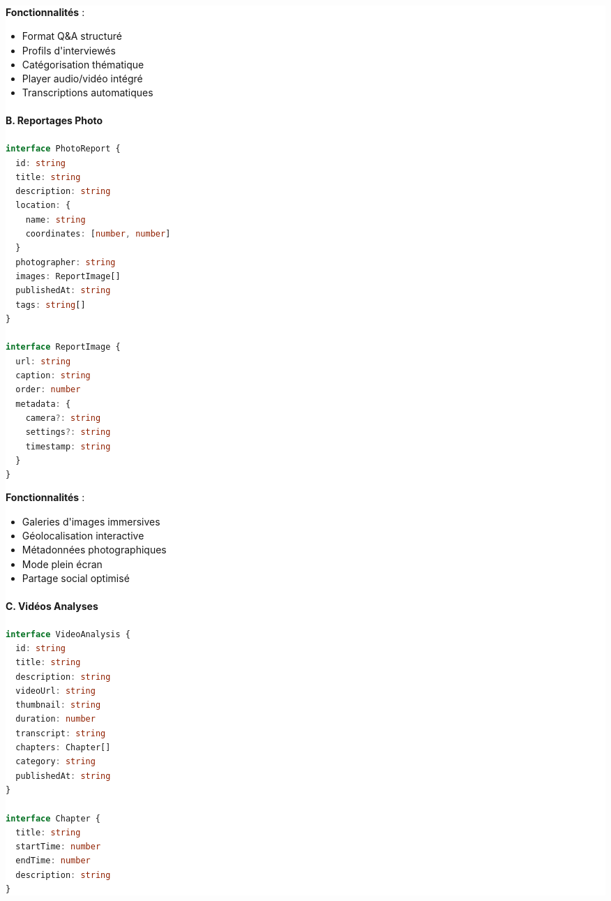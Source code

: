 **Fonctionnalités** :
- Format Q&A structuré
- Profils d'interviewés
- Catégorisation thématique
- Player audio/vidéo intégré
- Transcriptions automatiques

#### B. Reportages Photo
```typescript
interface PhotoReport {
  id: string
  title: string
  description: string
  location: {
    name: string
    coordinates: [number, number]
  }
  photographer: string
  images: ReportImage[]
  publishedAt: string
  tags: string[]
}

interface ReportImage {
  url: string
  caption: string
  order: number
  metadata: {
    camera?: string
    settings?: string
    timestamp: string
  }
}
```

**Fonctionnalités** :
- Galeries d'images immersives
- Géolocalisation interactive
- Métadonnées photographiques
- Mode plein écran
- Partage social optimisé

#### C. Vidéos Analyses
```typescript
interface VideoAnalysis {
  id: string
  title: string
  description: string
  videoUrl: string
  thumbnail: string
  duration: number
  transcript: string
  chapters: Chapter[]
  category: string
  publishedAt: string
}

interface Chapter {
  title: string
  startTime: number
  endTime: number
  description: string
}
```
